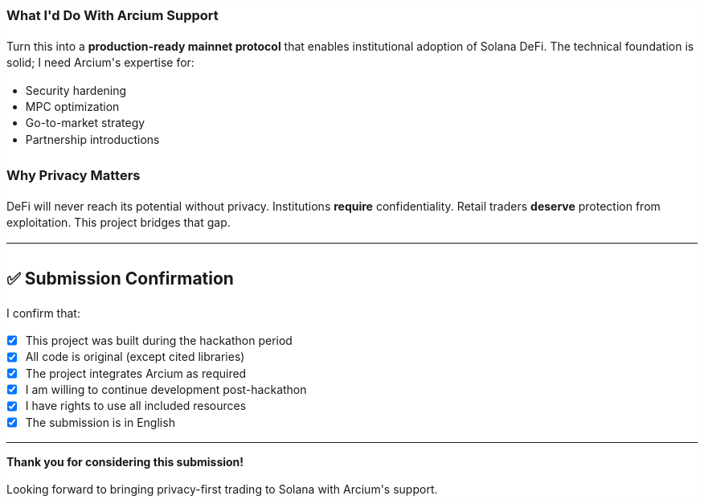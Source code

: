 ### What I'd Do With Arcium Support
Turn this into a **production-ready mainnet protocol** that enables institutional adoption of Solana DeFi. The technical foundation is solid; I need Arcium's expertise for:
- Security hardening
- MPC optimization
- Go-to-market strategy
- Partnership introductions

### Why Privacy Matters
DeFi will never reach its potential without privacy. Institutions **require** confidentiality. Retail traders **deserve** protection from exploitation. This project bridges that gap.

---

## ✅ Submission Confirmation

I confirm that:
- [x] This project was built during the hackathon period
- [x] All code is original (except cited libraries)
- [x] The project integrates Arcium as required
- [x] I am willing to continue development post-hackathon
- [x] I have rights to use all included resources
- [x] The submission is in English

---

**Thank you for considering this submission!**

Looking forward to bringing privacy-first trading to Solana with Arcium's support.

